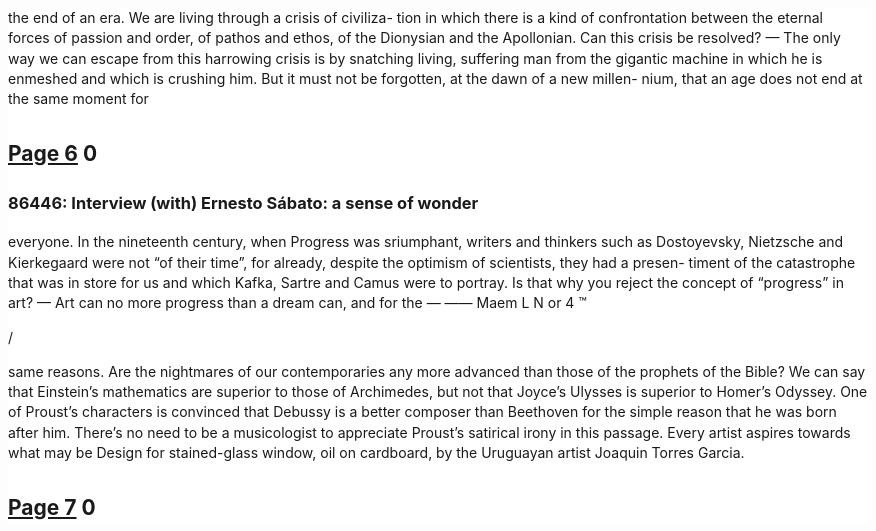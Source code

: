 the end of an era. We are living through a crisis of civiliza- 
tion in which there is a kind of confrontation between the 
eternal forces of passion and order, of pathos and ethos, of 
the Dionysian and the Apollonian. 
Can this crisis be resolved? 
— The only way we can escape from this harrowing crisis 
is by snatching living, suffering man from the gigantic 
machine in which he is enmeshed and which is crushing him. 
But it must not be forgotten, at the dawn of a new millen- 
nium, that an age does not end at the same moment for

## [Page 6](086461engo.pdf#page=6) 0

### 86446: Interview (with) Ernesto Sábato: a sense of wonder

everyone. In the nineteenth century, when Progress was 
sriumphant, writers and thinkers such as Dostoyevsky, 
Nietzsche and Kierkegaard were not “of their time”, for 
already, despite the optimism of scientists, they had a presen- 
timent of the catastrophe that was in store for us and which 
Kafka, Sartre and Camus were to portray. 
Is that why you reject the concept of “progress” in art? 
— Art can no more progress than a dream can, and for the 
— —— 
Maem 
L 
N or 
4 ™ 
  
/ 
  
same reasons. Are the nightmares of our contemporaries any 
more advanced than those of the prophets of the Bible? We 
can say that Einstein’s mathematics are superior to those 
of Archimedes, but not that Joyce’s Ulysses is superior to 
Homer’s Odyssey. One of Proust’s characters is convinced 
that Debussy is a better composer than Beethoven for the 
simple reason that he was born after him. There’s no need 
to be a musicologist to appreciate Proust’s satirical irony 
in this passage. Every artist aspires towards what may be 
 Design for 
stained-glass 
window, oil on 
cardboard, by 
the Uruguayan 
artist Joaquin 
Torres Garcia.

## [Page 7](086461engo.pdf#page=7) 0
